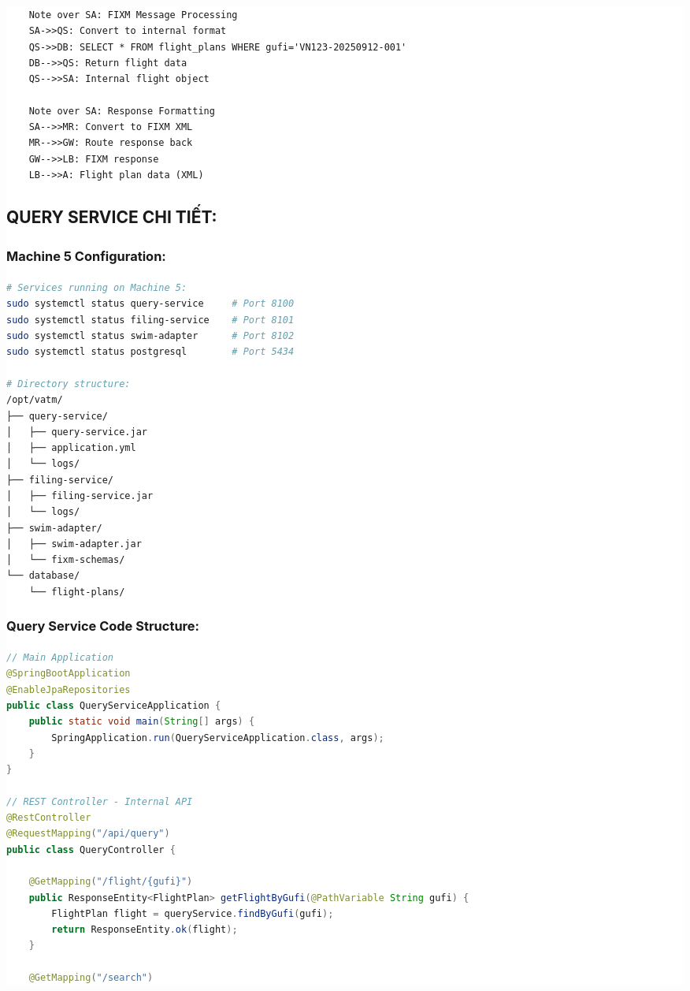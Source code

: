 ```mermaid
    Note over SA: FIXM Message Processing
    SA->>QS: Convert to internal format
    QS->>DB: SELECT * FROM flight_plans WHERE gufi='VN123-20250912-001'
    DB-->>QS: Return flight data
    QS-->>SA: Internal flight object
    
    Note over SA: Response Formatting
    SA-->>MR: Convert to FIXM XML
    MR-->>GW: Route response back
    GW-->>LB: FIXM response
    LB-->>A: Flight plan data (XML)
```

## **QUERY SERVICE CHI TIẾT:**

### **Machine 5 Configuration:**
```bash
# Services running on Machine 5:
sudo systemctl status query-service     # Port 8100
sudo systemctl status filing-service    # Port 8101  
sudo systemctl status swim-adapter      # Port 8102
sudo systemctl status postgresql        # Port 5434

# Directory structure:
/opt/vatm/
├── query-service/
│   ├── query-service.jar
│   ├── application.yml
│   └── logs/
├── filing-service/
│   ├── filing-service.jar
│   └── logs/
├── swim-adapter/
│   ├── swim-adapter.jar
│   └── fixm-schemas/
└── database/
    └── flight-plans/
```

### **Query Service Code Structure:**
```java
// Main Application
@SpringBootApplication
@EnableJpaRepositories
public class QueryServiceApplication {
    public static void main(String[] args) {
        SpringApplication.run(QueryServiceApplication.class, args);
    }
}

// REST Controller - Internal API  
@RestController
@RequestMapping("/api/query")
public class QueryController {
    
    @GetMapping("/flight/{gufi}")
    public ResponseEntity<FlightPlan> getFlightByGufi(@PathVariable String gufi) {
        FlightPlan flight = queryService.findByGufi(gufi);
        return ResponseEntity.ok(flight);
    }
    
    @GetMapping("/search")
```